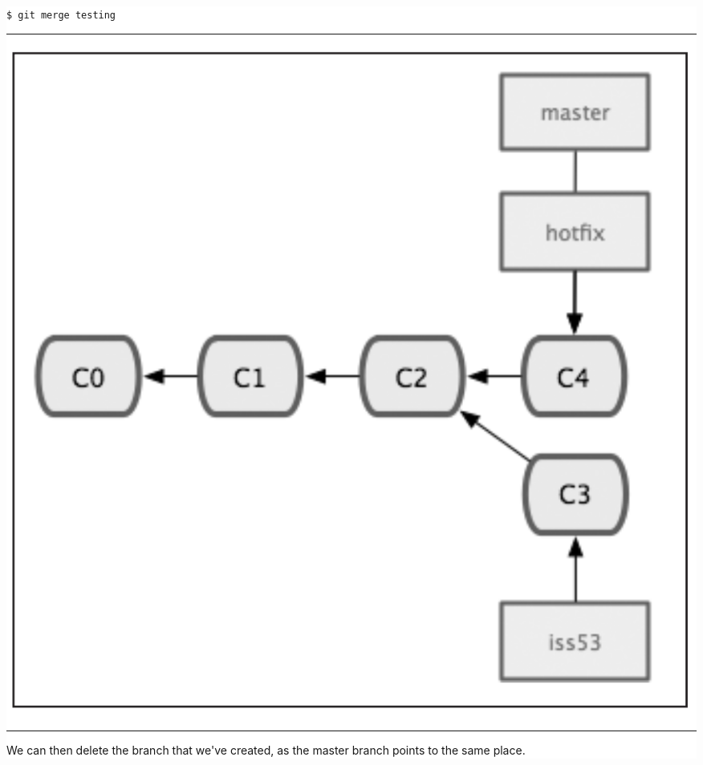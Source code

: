 ```console
$ git merge testing 
```

---
![w:600 center](pics/delete-branch.png)

---
We can then delete the branch that we've created, as the master branch points to the same place.
